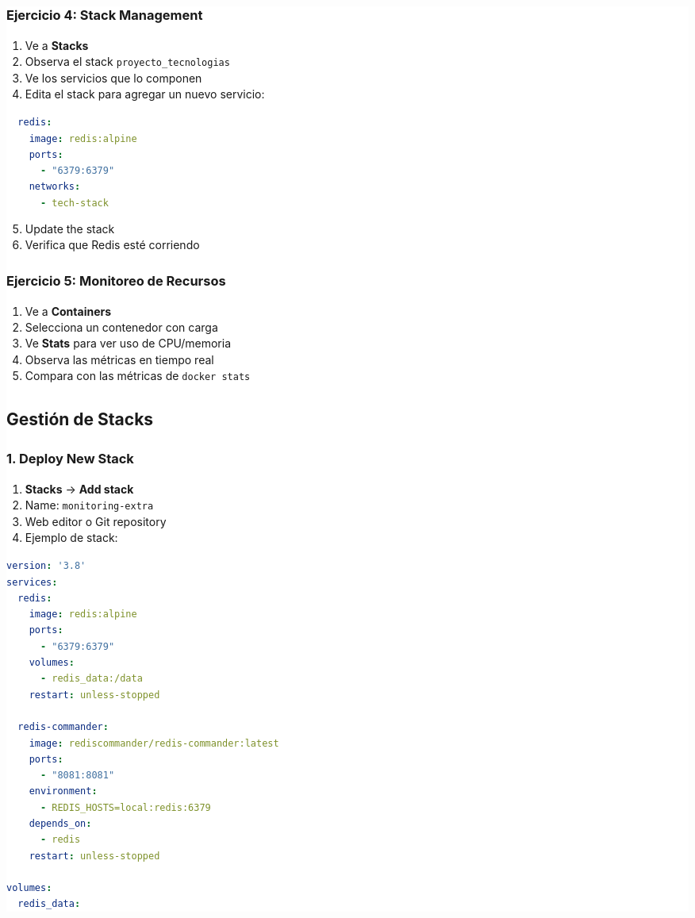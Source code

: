 ### Ejercicio 4: Stack Management
1. Ve a **Stacks**
2. Observa el stack `proyecto_tecnologias`
3. Ve los servicios que lo componen
4. Edita el stack para agregar un nuevo servicio:

```yaml
  redis:
    image: redis:alpine
    ports:
      - "6379:6379"
    networks:
      - tech-stack
```

5. Update the stack
6. Verifica que Redis esté corriendo

### Ejercicio 5: Monitoreo de Recursos
1. Ve a **Containers**
2. Selecciona un contenedor con carga
3. Ve **Stats** para ver uso de CPU/memoria
4. Observa las métricas en tiempo real
5. Compara con las métricas de `docker stats`

## Gestión de Stacks

### 1. Deploy New Stack
1. **Stacks** → **Add stack**
2. Name: `monitoring-extra`
3. Web editor o Git repository
4. Ejemplo de stack:

```yaml
version: '3.8'
services:
  redis:
    image: redis:alpine
    ports:
      - "6379:6379"
    volumes:
      - redis_data:/data
    restart: unless-stopped

  redis-commander:
    image: rediscommander/redis-commander:latest
    ports:
      - "8081:8081"
    environment:
      - REDIS_HOSTS=local:redis:6379
    depends_on:
      - redis
    restart: unless-stopped

volumes:
  redis_data:
```
